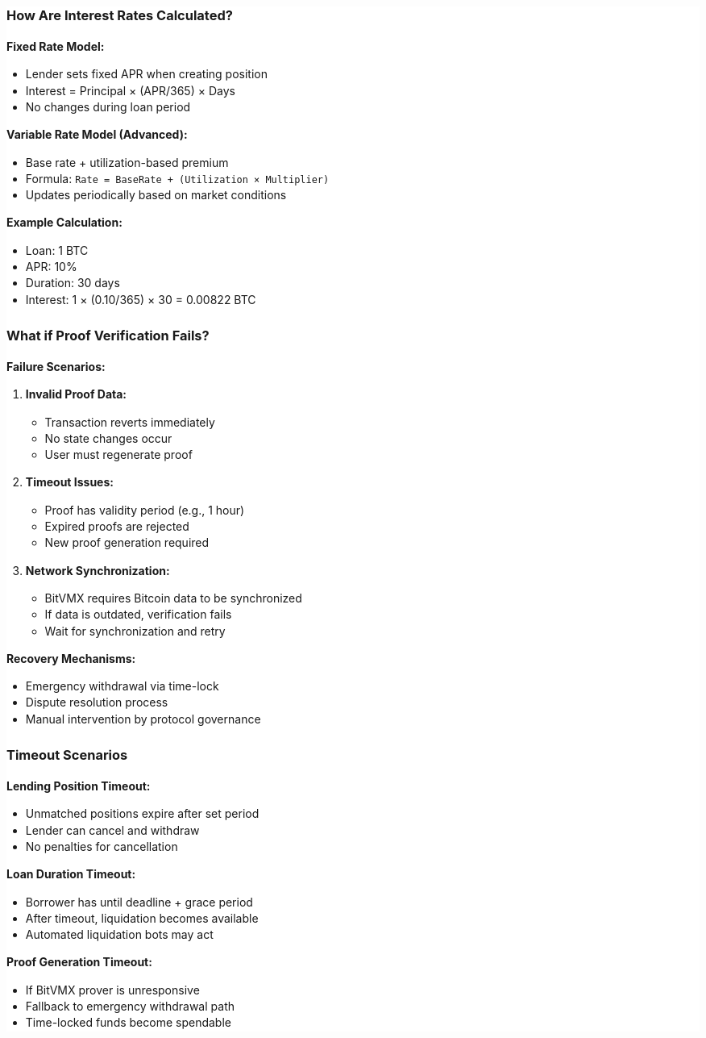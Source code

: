 ### How Are Interest Rates Calculated?

**Fixed Rate Model:**
- Lender sets fixed APR when creating position
- Interest = Principal × (APR/365) × Days
- No changes during loan period

**Variable Rate Model (Advanced):**
- Base rate + utilization-based premium
- Formula: `Rate = BaseRate + (Utilization × Multiplier)`
- Updates periodically based on market conditions

**Example Calculation:**
- Loan: 1 BTC
- APR: 10%
- Duration: 30 days
- Interest: 1 × (0.10/365) × 30 = 0.00822 BTC

### What if Proof Verification Fails?

**Failure Scenarios:**

1. **Invalid Proof Data:**
   - Transaction reverts immediately
   - No state changes occur
   - User must regenerate proof

2. **Timeout Issues:**
   - Proof has validity period (e.g., 1 hour)
   - Expired proofs are rejected
   - New proof generation required

3. **Network Synchronization:**
   - BitVMX requires Bitcoin data to be synchronized
   - If data is outdated, verification fails
   - Wait for synchronization and retry

**Recovery Mechanisms:**
- Emergency withdrawal via time-lock
- Dispute resolution process
- Manual intervention by protocol governance

### Timeout Scenarios

**Lending Position Timeout:**
- Unmatched positions expire after set period
- Lender can cancel and withdraw
- No penalties for cancellation

**Loan Duration Timeout:**
- Borrower has until deadline + grace period
- After timeout, liquidation becomes available
- Automated liquidation bots may act

**Proof Generation Timeout:**
- If BitVMX prover is unresponsive
- Fallback to emergency withdrawal path
- Time-locked funds become spendable
